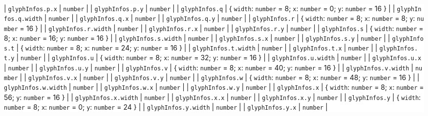 | `glyphInfos.p.x` | `number` |
| `glyphInfos.p.y` | `number` |
| `glyphInfos.q` | { `width`: `number` = 8; `x`: `number` = 0; `y`: `number` = 16 } |
| `glyphInfos.q.width` | `number` |
| `glyphInfos.q.x` | `number` |
| `glyphInfos.q.y` | `number` |
| `glyphInfos.r` | { `width`: `number` = 8; `x`: `number` = 8; `y`: `number` = 16 } |
| `glyphInfos.r.width` | `number` |
| `glyphInfos.r.x` | `number` |
| `glyphInfos.r.y` | `number` |
| `glyphInfos.s` | { `width`: `number` = 8; `x`: `number` = 16; `y`: `number` = 16 } |
| `glyphInfos.s.width` | `number` |
| `glyphInfos.s.x` | `number` |
| `glyphInfos.s.y` | `number` |
| `glyphInfos.t` | { `width`: `number` = 8; `x`: `number` = 24; `y`: `number` = 16 } |
| `glyphInfos.t.width` | `number` |
| `glyphInfos.t.x` | `number` |
| `glyphInfos.t.y` | `number` |
| `glyphInfos.u` | { `width`: `number` = 8; `x`: `number` = 32; `y`: `number` = 16 } |
| `glyphInfos.u.width` | `number` |
| `glyphInfos.u.x` | `number` |
| `glyphInfos.u.y` | `number` |
| `glyphInfos.v` | { `width`: `number` = 8; `x`: `number` = 40; `y`: `number` = 16 } |
| `glyphInfos.v.width` | `number` |
| `glyphInfos.v.x` | `number` |
| `glyphInfos.v.y` | `number` |
| `glyphInfos.w` | { `width`: `number` = 8; `x`: `number` = 48; `y`: `number` = 16 } |
| `glyphInfos.w.width` | `number` |
| `glyphInfos.w.x` | `number` |
| `glyphInfos.w.y` | `number` |
| `glyphInfos.x` | { `width`: `number` = 8; `x`: `number` = 56; `y`: `number` = 16 } |
| `glyphInfos.x.width` | `number` |
| `glyphInfos.x.x` | `number` |
| `glyphInfos.x.y` | `number` |
| `glyphInfos.y` | { `width`: `number` = 8; `x`: `number` = 0; `y`: `number` = 24 } |
| `glyphInfos.y.width` | `number` |
| `glyphInfos.y.x` | `number` |